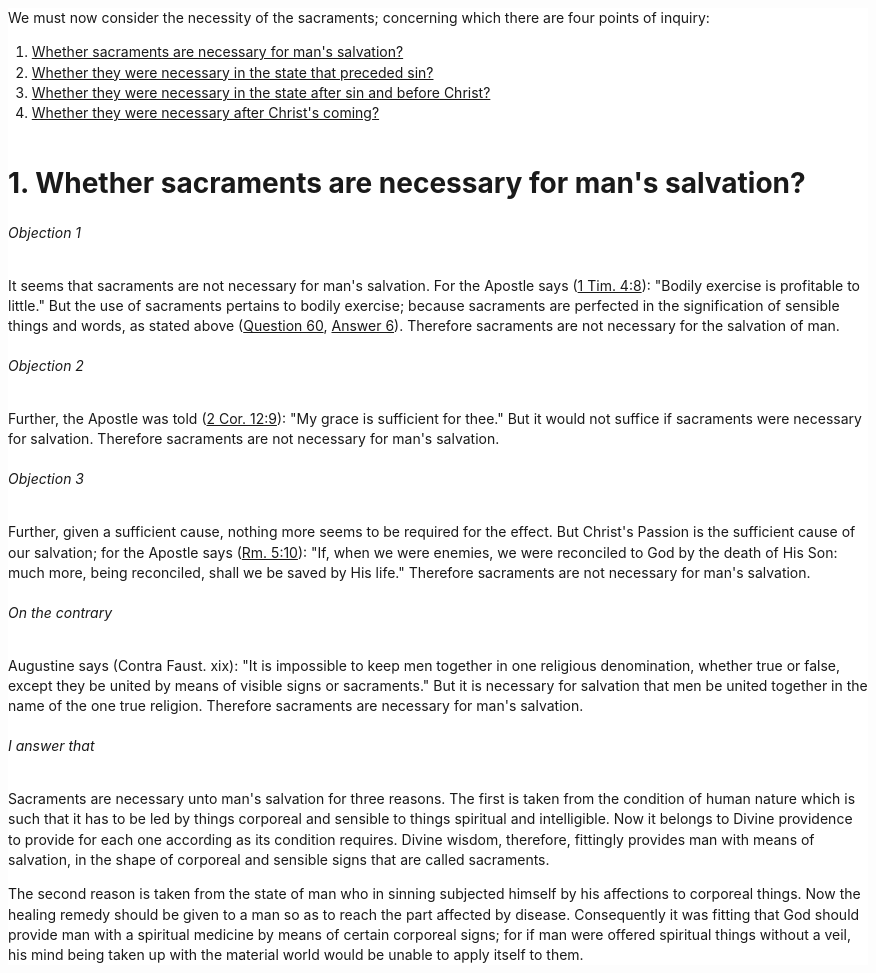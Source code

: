 We must now consider the necessity of the sacraments; concerning which there are four points of inquiry:  

1. [ Whether sacraments are necessary for man's salvation?](#1.%20Whether%20sacraments%20are%20necessary%20for%20man's%20salvation?)
2. [ Whether they were necessary in the state that preceded sin?](#2.%20Whether%20before%20sin%20sacraments%20were%20necessary%20to%20man?)
3. [ Whether they were necessary in the state after sin and before Christ?](#3.%20Whether%20there%20should%20have%20been%20sacraments%20after%20sin,%20before%20Christ?)
4. [ Whether they were necessary after Christ's coming?](#4.%20Whether%20there%20was%20need%20for%20any%20sacraments%20after%20Christ%20came?)



# 1. Whether sacraments are necessary for man's salvation? 

###### Objection 1
It seems that sacraments are not necessary for man's salvation. For the Apostle says ([1 Tim. 4:8](http://bible.gospelcom.net/bible?1+Tim++4:8)): "Bodily exercise is profitable to little." But the use of sacraments pertains to bodily exercise; because sacraments are perfected in the signification of sensible things and words, as stated above ([Question 60](60.%20What%20Is%20a%20Sacrament?.md), [Answer 6](60.%20What%20Is%20a%20Sacrament?.md#6.%20Whether%20words%20are%20required%20for%20the%20signification%20of%20the%20sacraments?%20)). Therefore sacraments are not necessary for the salvation of man.  

###### Objection 2
Further, the Apostle was told ([2 Cor. 12:9](http://bible.gospelcom.net/bible?2+Cor++12:9)): "My grace is sufficient for thee." But it would not suffice if sacraments were necessary for salvation. Therefore sacraments are not necessary for man's salvation.  

###### Objection 3
Further, given a sufficient cause, nothing more seems to be required for the effect. But Christ's Passion is the sufficient cause of our salvation; for the Apostle says ([Rm. 5:10](http://bible.gospelcom.net/bible?Rm++5:10)): "If, when we were enemies, we were reconciled to God by the death of His Son: much more, being reconciled, shall we be saved by His life." Therefore sacraments are not necessary for man's salvation.  

###### On the contrary
Augustine says (Contra Faust. xix): "It is impossible to keep men together in one religious denomination, whether true or false, except they be united by means of visible signs or sacraments." But it is necessary for salvation that men be united together in the name of the one true religion. Therefore sacraments are necessary for man's salvation.  

###### I answer that
Sacraments are necessary unto man's salvation for three reasons. The first is taken from the condition of human nature which is such that it has to be led by things corporeal and sensible to things spiritual and intelligible. Now it belongs to Divine providence to provide for each one according as its condition requires. Divine wisdom, therefore, fittingly provides man with means of salvation, in the shape of corporeal and sensible signs that are called sacraments.  

The second reason is taken from the state of man who in sinning subjected himself by his affections to corporeal things. Now the healing remedy should be given to a man so as to reach the part affected by disease. Consequently it was fitting that God should provide man with a spiritual medicine by means of certain corporeal signs; for if man were offered spiritual things without a veil, his mind being taken up with the material world would be unable to apply itself to them.  
